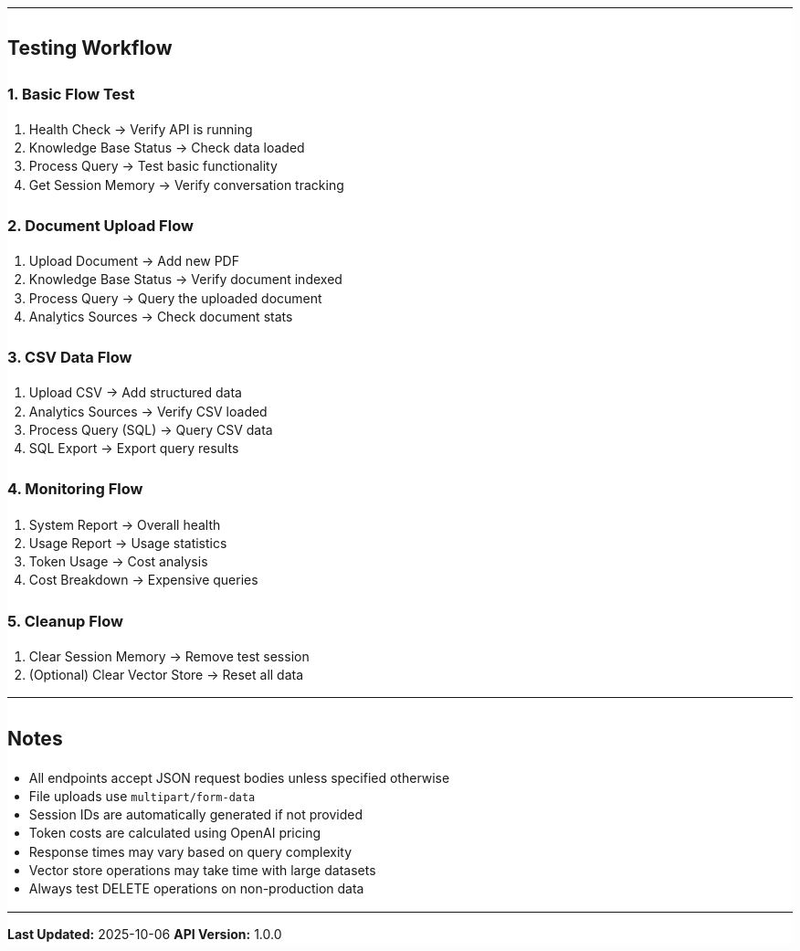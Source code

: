 
---

## Testing Workflow

### 1. Basic Flow Test
1. Health Check → Verify API is running
2. Knowledge Base Status → Check data loaded
3. Process Query → Test basic functionality
4. Get Session Memory → Verify conversation tracking

### 2. Document Upload Flow
1. Upload Document → Add new PDF
2. Knowledge Base Status → Verify document indexed
3. Process Query → Query the uploaded document
4. Analytics Sources → Check document stats

### 3. CSV Data Flow
1. Upload CSV → Add structured data
2. Analytics Sources → Verify CSV loaded
3. Process Query (SQL) → Query CSV data
4. SQL Export → Export query results

### 4. Monitoring Flow
1. System Report → Overall health
2. Usage Report → Usage statistics
3. Token Usage → Cost analysis
4. Cost Breakdown → Expensive queries

### 5. Cleanup Flow
1. Clear Session Memory → Remove test session
2. (Optional) Clear Vector Store → Reset all data

---

## Notes

- All endpoints accept JSON request bodies unless specified otherwise
- File uploads use `multipart/form-data`
- Session IDs are automatically generated if not provided
- Token costs are calculated using OpenAI pricing
- Response times may vary based on query complexity
- Vector store operations may take time with large datasets
- Always test DELETE operations on non-production data

---

**Last Updated:** 2025-10-06
**API Version:** 1.0.0
